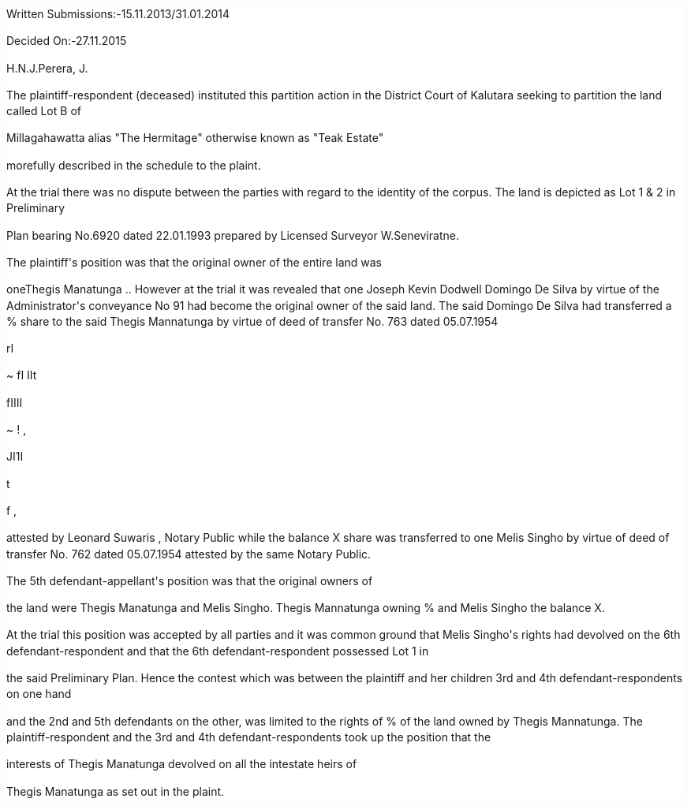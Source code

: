 Written Submissions:-15.11.2013/31.01.2014

Decided On:-27.11.2015

H.N.J.Perera, J.

The plaintiff-respondent (deceased) instituted this partition action in the District Court of Kalutara seeking to partition the land called Lot B of

Millagahawatta alias "The Hermitage" otherwise known as "Teak Estate"

morefully described in the schedule to the plaint.

At the trial there was no dispute between the parties with regard to the identity of the corpus. The land is depicted as Lot 1 & 2 in Preliminary

Plan bearing No.6920 dated 22.01.1993 prepared by Licensed Surveyor W.Seneviratne.

The plaintiff's position was that the original owner of the entire land was

oneThegis Manatunga .. However at the trial it was revealed that one Joseph Kevin Dodwell Domingo De Silva by virtue of the Administrator's conveyance No 91 had become the original owner of the said land. The said Domingo De Silva had transferred a % share to the said Thegis Mannatunga by virtue of deed of transfer No. 763 dated 05.07.1954

rI

~ fI IIt

fIIII

~ ! ,

JI1I

t

f ,

attested by Leonard Suwaris , Notary Public while the balance X share was transferred to one Melis Singho by virtue of deed of transfer No. 762 dated 05.07.1954 attested by the same Notary Public.

The 5th defendant-appellant's position was that the original owners of

the land were Thegis Manatunga and Melis Singho. Thegis Mannatunga owning % and Melis Singho the balance X.

At the trial this position was accepted by all parties and it was common ground that Melis Singho's rights had devolved on the 6th defendant-respondent and that the 6th defendant-respondent possessed Lot 1 in

the said Preliminary Plan. Hence the contest which was between the plaintiff and her children 3rd and 4th defendant-respondents on one hand

and the 2nd and 5th defendants on the other, was limited to the rights of % of the land owned by Thegis Mannatunga. The plaintiff-respondent and the 3rd and 4th defendant-respondents took up the position that the

interests of Thegis Manatunga devolved on all the intestate heirs of

Thegis Manatunga as set out in the plaint.
